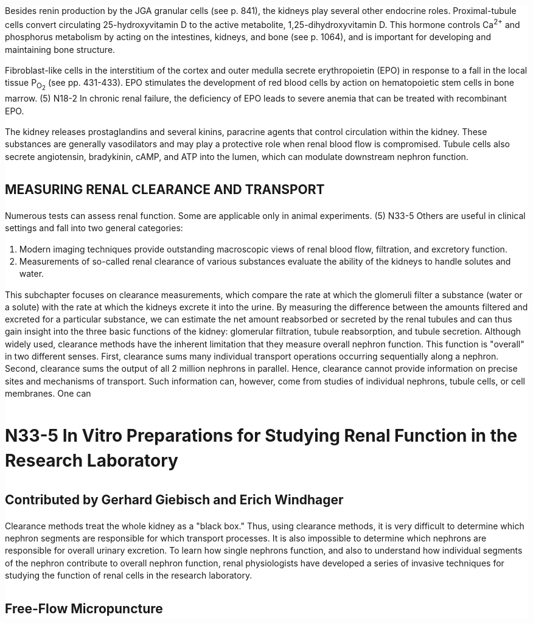 Besides renin production by the JGA granular cells (see p. 841), the kidneys play several other endocrine roles. Proximal-tubule cells convert circulating 25-hydroxyvitamin D to the active metabolite, 1,25-dihydroxyvitamin D. This hormone controls $\mathrm{Ca}^{2+}$ and phosphorus metabolism by acting on the intestines, kidneys, and bone (see p. 1064), and is important for developing and maintaining bone structure.

Fibroblast-like cells in the interstitium of the cortex and outer medulla secrete erythropoietin (EPO) in response to a fall in the local tissue $\mathrm{P}_{\mathrm{O}_{2}}$ (see pp. 431-433). EPO stimulates the development of red blood cells by action on hematopoietic stem cells in bone marrow. (5) N18-2 In chronic renal failure, the deficiency of EPO leads to severe anemia that can be treated with recombinant EPO.

The kidney releases prostaglandins and several kinins, paracrine agents that control circulation within the kidney. These substances are generally vasodilators and may play a protective role when renal blood flow is compromised. Tubule cells also secrete angiotensin, bradykinin, cAMP, and ATP into the lumen, which can modulate downstream nephron function.

## MEASURING RENAL CLEARANCE AND TRANSPORT

Numerous tests can assess renal function. Some are applicable only in animal experiments. (5) N33-5 Others are useful in clinical settings and fall into two general categories:

1. Modern imaging techniques provide outstanding macroscopic views of renal blood flow, filtration, and excretory function.
2. Measurements of so-called renal clearance of various substances evaluate the ability of the kidneys to handle solutes and water.

This subchapter focuses on clearance measurements, which compare the rate at which the glomeruli filter a substance (water or a solute) with the rate at which the kidneys excrete it into the urine. By measuring the difference between the amounts filtered and excreted for a particular substance, we can estimate the net amount reabsorbed or secreted by the renal tubules and can thus gain insight into the three basic functions of the kidney: glomerular filtration, tubule reabsorption, and tubule secretion. Although widely used, clearance methods have the inherent limitation that they measure overall nephron function. This function is "overall" in two different senses. First, clearance sums many individual transport operations occurring sequentially along a nephron. Second, clearance sums the output of all 2 million nephrons in parallel. Hence, clearance cannot provide information on precise sites and mechanisms of transport. Such information can, however, come from studies of individual nephrons, tubule cells, or cell membranes. One can

# N33-5 In Vitro Preparations for Studying Renal Function in the Research Laboratory 

## Contributed by Gerhard Giebisch and Erich Windhager

Clearance methods treat the whole kidney as a "black box." Thus, using clearance methods, it is very difficult to determine which nephron segments are responsible for which transport processes. It is also impossible to determine which nephrons are responsible for overall urinary excretion. To learn how single nephrons function, and also to understand how individual segments of the nephron contribute to overall nephron function, renal physiologists have developed a series of invasive techniques for studying the function of renal cells in the research laboratory.

## Free-Flow Micropuncture

